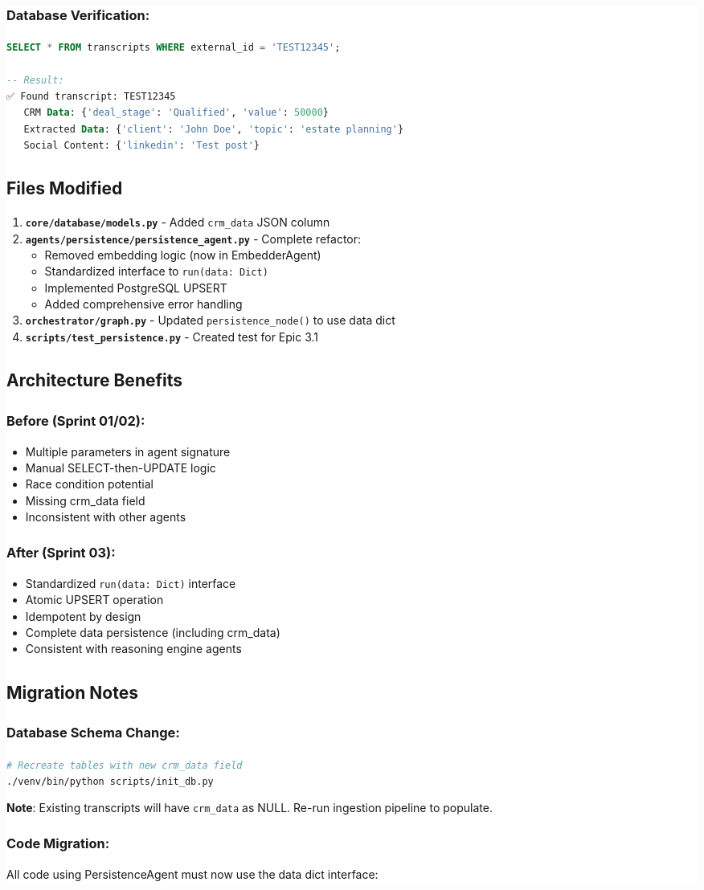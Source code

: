 ### Database Verification:

```sql
SELECT * FROM transcripts WHERE external_id = 'TEST12345';

-- Result:
✅ Found transcript: TEST12345
   CRM Data: {'deal_stage': 'Qualified', 'value': 50000}
   Extracted Data: {'client': 'John Doe', 'topic': 'estate planning'}
   Social Content: {'linkedin': 'Test post'}
```

## Files Modified

1. **`core/database/models.py`** - Added `crm_data` JSON column
2. **`agents/persistence/persistence_agent.py`** - Complete refactor:
   - Removed embedding logic (now in EmbedderAgent)
   - Standardized interface to `run(data: Dict)`
   - Implemented PostgreSQL UPSERT
   - Added comprehensive error handling
3. **`orchestrator/graph.py`** - Updated `persistence_node()` to use data dict
4. **`scripts/test_persistence.py`** - Created test for Epic 3.1

## Architecture Benefits

### Before (Sprint 01/02):
- Multiple parameters in agent signature
- Manual SELECT-then-UPDATE logic
- Race condition potential
- Missing crm_data field
- Inconsistent with other agents

### After (Sprint 03):
- Standardized `run(data: Dict)` interface
- Atomic UPSERT operation
- Idempotent by design
- Complete data persistence (including crm_data)
- Consistent with reasoning engine agents

## Migration Notes

### Database Schema Change:
```bash
# Recreate tables with new crm_data field
./venv/bin/python scripts/init_db.py
```

**Note**: Existing transcripts will have `crm_data` as NULL. Re-run ingestion pipeline to populate.

### Code Migration:
All code using PersistenceAgent must now use the data dict interface:
